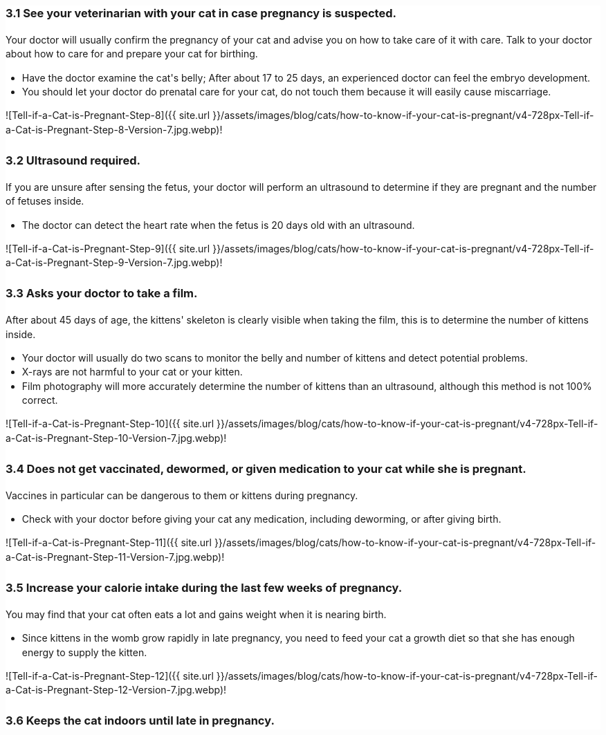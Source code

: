 ### 3.1 See your veterinarian with your cat in case pregnancy is suspected. 

Your doctor will usually confirm the pregnancy of your cat and advise you on how to take care of it with care. Talk to your doctor about how to care for and prepare your cat for birthing.
- Have the doctor examine the cat's belly; After about 17 to 25 days, an experienced doctor can feel the embryo development.
- You should let your doctor do prenatal care for your cat, do not touch them because it will easily cause miscarriage.

![Tell-if-a-Cat-is-Pregnant-Step-8]({{ site.url }}/assets/images/blog/cats/how-to-know-if-your-cat-is-pregnant/v4-728px-Tell-if-a-Cat-is-Pregnant-Step-8-Version-7.jpg.webp)!

### 3.2 Ultrasound required. 

If you are unsure after sensing the fetus, your doctor will perform an ultrasound to determine if they are pregnant and the number of fetuses inside. 
- The doctor can detect the heart rate when the fetus is 20 days old with an ultrasound.

![Tell-if-a-Cat-is-Pregnant-Step-9]({{ site.url }}/assets/images/blog/cats/how-to-know-if-your-cat-is-pregnant/v4-728px-Tell-if-a-Cat-is-Pregnant-Step-9-Version-7.jpg.webp)!

### 3.3 Asks your doctor to take a film. 

After about 45 days of age, the kittens' skeleton is clearly visible when taking the film, this is to determine the number of kittens inside. 
- Your doctor will usually do two scans to monitor the belly and number of kittens and detect potential problems.
- X-rays are not harmful to your cat or your kitten.
- Film photography will more accurately determine the number of kittens than an ultrasound, although this method is not 100% correct.

![Tell-if-a-Cat-is-Pregnant-Step-10]({{ site.url }}/assets/images/blog/cats/how-to-know-if-your-cat-is-pregnant/v4-728px-Tell-if-a-Cat-is-Pregnant-Step-10-Version-7.jpg.webp)!

### 3.4 Does not get vaccinated, dewormed, or given medication to your cat while she is pregnant. 

Vaccines in particular can be dangerous to them or kittens during pregnancy.
- Check with your doctor before giving your cat any medication, including deworming, or after giving birth.

![Tell-if-a-Cat-is-Pregnant-Step-11]({{ site.url }}/assets/images/blog/cats/how-to-know-if-your-cat-is-pregnant/v4-728px-Tell-if-a-Cat-is-Pregnant-Step-11-Version-7.jpg.webp)!

### 3.5 Increase your calorie intake during the last few weeks of pregnancy. 

You may find that your cat often eats a lot and gains weight when it is nearing birth. 
- Since kittens in the womb grow rapidly in late pregnancy, you need to feed your cat a growth diet so that she has enough energy to supply the kitten.

![Tell-if-a-Cat-is-Pregnant-Step-12]({{ site.url }}/assets/images/blog/cats/how-to-know-if-your-cat-is-pregnant/v4-728px-Tell-if-a-Cat-is-Pregnant-Step-12-Version-7.jpg.webp)!

### 3.6 Keeps the cat indoors until late in pregnancy. 
